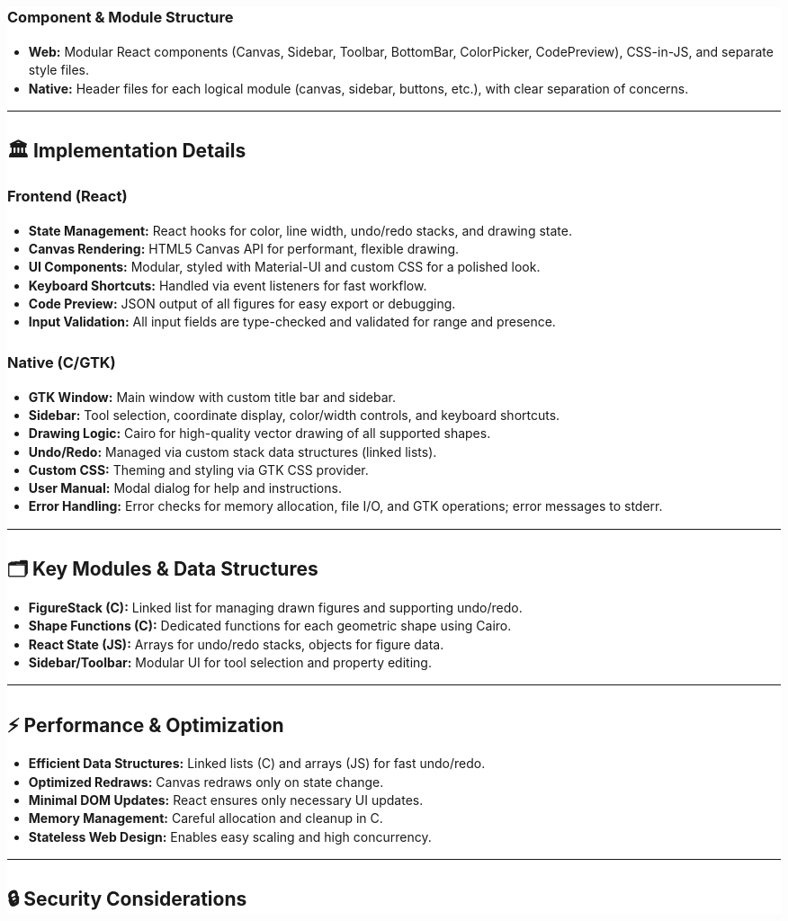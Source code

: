 ### **Component & Module Structure**
- **Web:** Modular React components (Canvas, Sidebar, Toolbar, BottomBar, ColorPicker, CodePreview), CSS-in-JS, and separate style files.
- **Native:** Header files for each logical module (canvas, sidebar, buttons, etc.), with clear separation of concerns.

---

## 🏛️ Implementation Details

### **Frontend (React)**
- **State Management:** React hooks for color, line width, undo/redo stacks, and drawing state.
- **Canvas Rendering:** HTML5 Canvas API for performant, flexible drawing.
- **UI Components:** Modular, styled with Material-UI and custom CSS for a polished look.
- **Keyboard Shortcuts:** Handled via event listeners for fast workflow.
- **Code Preview:** JSON output of all figures for easy export or debugging.
- **Input Validation:** All input fields are type-checked and validated for range and presence.

### **Native (C/GTK)**
- **GTK Window:** Main window with custom title bar and sidebar.
- **Sidebar:** Tool selection, coordinate display, color/width controls, and keyboard shortcuts.
- **Drawing Logic:** Cairo for high-quality vector drawing of all supported shapes.
- **Undo/Redo:** Managed via custom stack data structures (linked lists).
- **Custom CSS:** Theming and styling via GTK CSS provider.
- **User Manual:** Modal dialog for help and instructions.
- **Error Handling:** Error checks for memory allocation, file I/O, and GTK operations; error messages to stderr.

---

## 🗂️ Key Modules & Data Structures

- **FigureStack (C):** Linked list for managing drawn figures and supporting undo/redo.
- **Shape Functions (C):** Dedicated functions for each geometric shape using Cairo.
- **React State (JS):** Arrays for undo/redo stacks, objects for figure data.
- **Sidebar/Toolbar:** Modular UI for tool selection and property editing.

---

## ⚡ Performance & Optimization

- **Efficient Data Structures:** Linked lists (C) and arrays (JS) for fast undo/redo.
- **Optimized Redraws:** Canvas redraws only on state change.
- **Minimal DOM Updates:** React ensures only necessary UI updates.
- **Memory Management:** Careful allocation and cleanup in C.
- **Stateless Web Design:** Enables easy scaling and high concurrency.

---

## 🔒 Security Considerations
